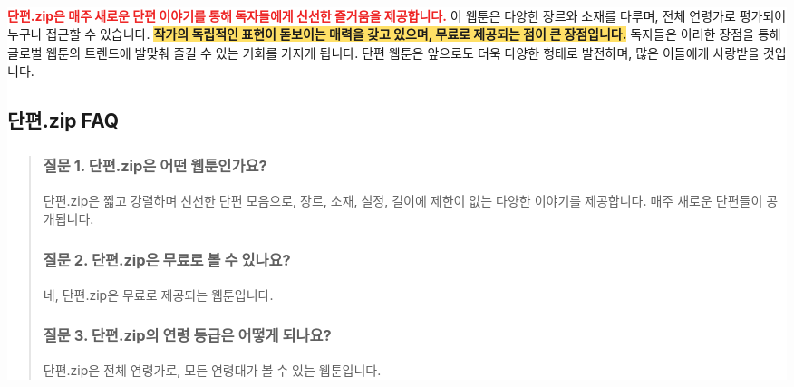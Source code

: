 <p><b><span style="color: #ee2323;">단편.zip은 매주 새로운 단편 이야기를 통해 독자들에게 신선한 즐거움을 제공합니다.</span></b> 이 웹툰은 다양한 장르와 소재를 다루며, 전체 연령가로 평가되어 누구나 접근할 수 있습니다. <b><span style="background-color: #ffe066;">작가의 독립적인 표현이 돋보이는 매력을 갖고 있으며, 무료로 제공되는 점이 큰 장점입니다.</span></b> 독자들은 이러한 장점을 통해 글로벌 웹툰의 트렌드에 발맞춰 즐길 수 있는 기회를 가지게 됩니다. 단편 웹툰은 앞으로도 더욱 다양한 형태로 발전하며, 많은 이들에게 사랑받을 것입니다.</p>
<h2 id=단편.zip_FAQ>단편.zip FAQ</h2>
<div itemscope="" itemtype="https://schema.org/FAQPage"> <blockquote> <div itemscope="" itemprop="mainEntity" itemtype="https://schema.org/Question"> <h3 id="질문_1" itemprop="name">질문 1. 단편.zip은 어떤 웹툰인가요?</h3> <div itemscope="" itemprop="acceptedAnswer" itemtype="https://schema.org/Answer"> <span itemprop="text"> <p>단편.zip은 짧고 강렬하며 신선한 단편 모음으로, 장르, 소재, 설정, 길이에 제한이 없는 다양한 이야기를 제공합니다. 매주 새로운 단편들이 공개됩니다.</p> </span> </div> </div> <div itemscope="" itemprop="mainEntity" itemtype="https://schema.org/Question"> <h3 id="질문_2" itemprop="name">질문 2. 단편.zip은 무료로 볼 수 있나요?</h3> <div itemscope="" itemprop="acceptedAnswer" itemtype="https://schema.org/Answer"> <span itemprop="text"> <p>네, 단편.zip은 무료로 제공되는 웹툰입니다.</p> </span> </div> </div> <div itemscope="" itemprop="mainEntity" itemtype="https://schema.org/Question"> <h3 id="질문_3" itemprop="name">질문 3. 단편.zip의 연령 등급은 어떻게 되나요?</h3> <div itemscope="" itemprop="acceptedAnswer" itemtype="https://schema.org/Answer"> <span itemprop="text"> <p>단편.zip은 전체 연령가로, 모든 연령대가 볼 수 있는 웹툰입니다.</p> </span> </div> </div> </blockquote> </div>

